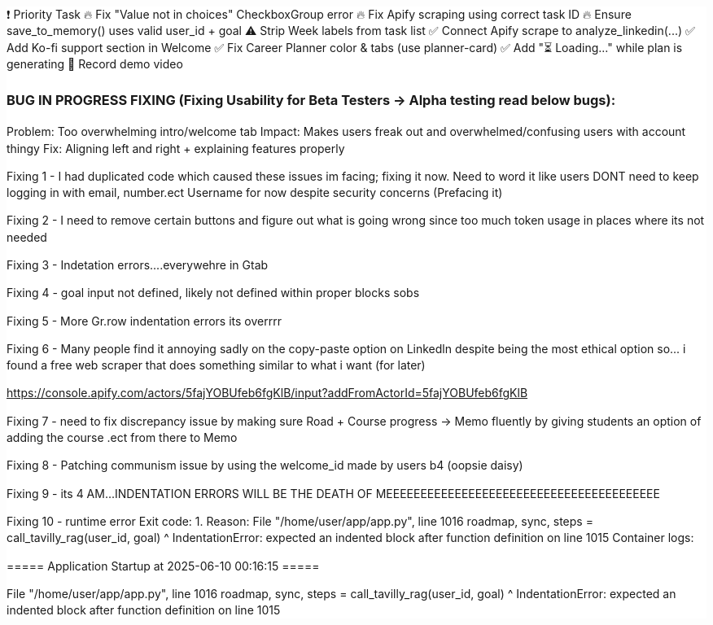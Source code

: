 ❗ Priority	Task
🔥	Fix "Value not in choices" CheckboxGroup error
🔥	Fix Apify scraping using correct task ID
🔥	Ensure save_to_memory() uses valid user_id + goal
⚠️	Strip Week labels from task list
✅	Connect Apify scrape to analyze_linkedin(...)
✅	Add Ko-fi support section in Welcome
✅	Fix Career Planner color & tabs (use planner-card)
✅	Add "⏳ Loading..." while plan is generating
🎥	Record demo video


### BUG IN PROGRESS FIXING (Fixing Usability for Beta Testers -> Alpha testing read below bugs):
Problem: Too overwhelming intro/welcome tab
Impact: Makes users freak out and overwhelmed/confusing users with account thingy
Fix: Aligning left and right + explaining features properly

Fixing 1 - I had duplicated code which caused these issues im facing; fixing it now. Need to word it like users DONT need to keep logging in with email, number.ect
Username for now despite security concerns (Prefacing it)

Fixing 2 - I need to remove certain buttons and figure out what is going wrong since too much token usage in places where its not needed

Fixing 3 - Indetation errors....everywehre in Gtab

Fixing 4 - goal input not defined, likely not defined within proper blocks sobs

Fixing 5 - More Gr.row indentation errors its overrrr

Fixing 6 - Many people find it annoying sadly on the copy-paste option on Linkedln despite being the most ethical option so... i found a free web scraper that does something similar to what i want (for later)

https://console.apify.com/actors/5fajYOBUfeb6fgKlB/input?addFromActorId=5fajYOBUfeb6fgKlB

Fixing 7 - need to fix discrepancy issue by making sure Road + Course progress -> Memo fluently by giving students an option of adding the course .ect from there to Memo

Fixing 8 - Patching communism issue by using the welcome_id made by users b4 (oopsie daisy)

Fixing 9 - its 4 AM...INDENTATION ERRORS WILL BE THE DEATH OF MEEEEEEEEEEEEEEEEEEEEEEEEEEEEEEEEEEEEEEEE

Fixing 10 - runtime error
Exit code: 1. Reason:   File "/home/user/app/app.py", line 1016
    roadmap, sync, steps = call_tavilly_rag(user_id, goal)
    ^
IndentationError: expected an indented block after function definition on line 1015
Container logs:

===== Application Startup at 2025-06-10 00:16:15 =====

  File "/home/user/app/app.py", line 1016
    roadmap, sync, steps = call_tavilly_rag(user_id, goal)
    ^
IndentationError: expected an indented block after function definition on line 1015
